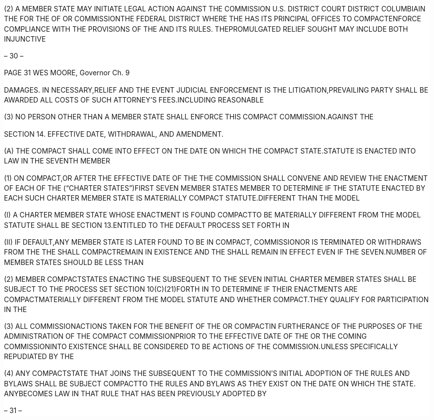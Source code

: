 (2) A MEMBER STATE MAY INITIATE LEGAL ACTION AGAINST THE
COMMISSION U.S. DISTRICT COURT DISTRICT COLUMBIAIN THE FOR THE OF OR
COMMISSIONTHE FEDERAL DISTRICT WHERE THE HAS ITS PRINCIPAL OFFICES TO
COMPACTENFORCE COMPLIANCE WITH THE PROVISIONS OF THE AND ITS
RULES. THEPROMULGATED RELIEF SOUGHT MAY INCLUDE BOTH INJUNCTIVE

– 30 –

PAGE 31
WES MOORE, Governor Ch. 9

DAMAGES. IN NECESSARY,RELIEF AND THE EVENT JUDICIAL ENFORCEMENT IS THE
LITIGATION,PREVAILING PARTY SHALL BE AWARDED ALL COSTS OF SUCH
ATTORNEY’S FEES.INCLUDING REASONABLE

(3) NO PERSON OTHER THAN A MEMBER STATE SHALL ENFORCE THIS
COMPACT COMMISSION.AGAINST THE

SECTION 14. EFFECTIVE DATE, WITHDRAWAL, AND AMENDMENT.

(A) THE COMPACT SHALL COME INTO EFFECT ON THE DATE ON WHICH THE
COMPACT STATE.STATUTE IS ENACTED INTO LAW IN THE SEVENTH MEMBER

(1) ON COMPACT,OR AFTER THE EFFECTIVE DATE OF THE THE
COMMISSION SHALL CONVENE AND REVIEW THE ENACTMENT OF EACH OF THE
(“CHARTER STATES”)FIRST SEVEN MEMBER STATES MEMBER TO DETERMINE IF
THE STATUTE ENACTED BY EACH SUCH CHARTER MEMBER STATE IS MATERIALLY
COMPACT STATUTE.DIFFERENT THAN THE MODEL

(I) A CHARTER MEMBER STATE WHOSE ENACTMENT IS FOUND
COMPACTTO BE MATERIALLY DIFFERENT FROM THE MODEL STATUTE SHALL BE
SECTION 13.ENTITLED TO THE DEFAULT PROCESS SET FORTH IN

(II) IF DEFAULT,ANY MEMBER STATE IS LATER FOUND TO BE IN
COMPACT, COMMISSIONOR IS TERMINATED OR WITHDRAWS FROM THE THE SHALL
COMPACTREMAIN IN EXISTENCE AND THE SHALL REMAIN IN EFFECT EVEN IF THE
SEVEN.NUMBER OF MEMBER STATES SHOULD BE LESS THAN

(2) MEMBER COMPACTSTATES ENACTING THE SUBSEQUENT TO THE
SEVEN INITIAL CHARTER MEMBER STATES SHALL BE SUBJECT TO THE PROCESS SET
SECTION 10(C)(21)FORTH IN TO DETERMINE IF THEIR ENACTMENTS ARE
COMPACTMATERIALLY DIFFERENT FROM THE MODEL STATUTE AND WHETHER
COMPACT.THEY QUALIFY FOR PARTICIPATION IN THE

(3) ALL COMMISSIONACTIONS TAKEN FOR THE BENEFIT OF THE OR
COMPACTIN FURTHERANCE OF THE PURPOSES OF THE ADMINISTRATION OF THE
COMPACT COMMISSIONPRIOR TO THE EFFECTIVE DATE OF THE OR THE COMING
COMMISSIONINTO EXISTENCE SHALL BE CONSIDERED TO BE ACTIONS OF THE
COMMISSION.UNLESS SPECIFICALLY REPUDIATED BY THE

(4) ANY COMPACTSTATE THAT JOINS THE SUBSEQUENT TO THE
COMMISSION’S INITIAL ADOPTION OF THE RULES AND BYLAWS SHALL BE SUBJECT
COMPACTTO THE RULES AND BYLAWS AS THEY EXIST ON THE DATE ON WHICH THE
STATE. ANYBECOMES LAW IN THAT RULE THAT HAS BEEN PREVIOUSLY ADOPTED BY

– 31 –
